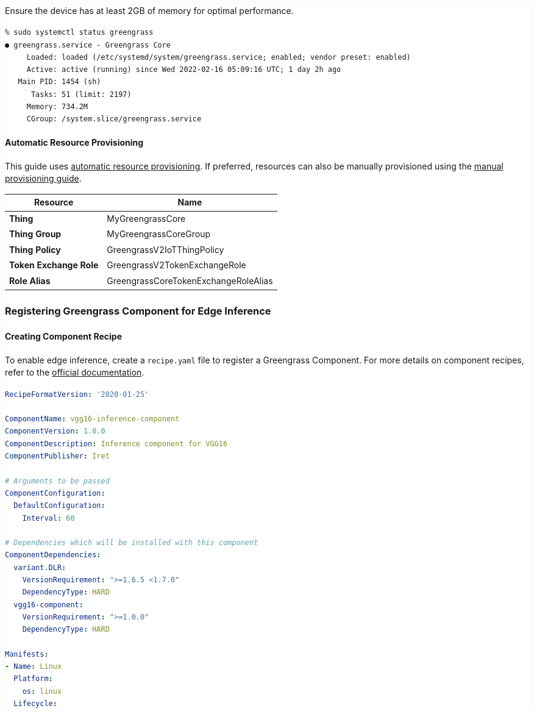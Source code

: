 Ensure the device has at least 2GB of memory for optimal performance.

```shell
% sudo systemctl status greengrass
● greengrass.service - Greengrass Core
     Loaded: loaded (/etc/systemd/system/greengrass.service; enabled; vendor preset: enabled)
     Active: active (running) since Wed 2022-02-16 05:09:16 UTC; 1 day 2h ago
   Main PID: 1454 (sh)
      Tasks: 51 (limit: 2197)
     Memory: 734.2M
     CGroup: /system.slice/greengrass.service
```

#### Automatic Resource Provisioning

This guide uses [automatic resource provisioning](https://docs.aws.amazon.com/greengrass/v2/developerguide/quick-installation.html). If preferred, resources can also be manually provisioned using the [manual provisioning guide](https://docs.aws.amazon.com/greengrass/v2/developerguide/manual-installation.html).

| **Resource**           | **Name**                   |
|-------------------------|----------------------------|
| **Thing**               | MyGreengrassCore          |
| **Thing Group**         | MyGreengrassCoreGroup     |
| **Thing Policy**        | GreengrassV2IoTThingPolicy |
| **Token Exchange Role** | GreengrassV2TokenExchangeRole |
| **Role Alias**          | GreengrassCoreTokenExchangeRoleAlias |

### Registering Greengrass Component for Edge Inference

#### Creating Component Recipe

To enable edge inference, create a `recipe.yaml` file to register a Greengrass Component. For more details on component recipes, refer to the [official documentation](https://docs.aws.amazon.com/greengrass/v2/developerguide/component-recipe-reference.html).

```yaml
RecipeFormatVersion: '2020-01-25'

ComponentName: vgg16-inference-component
ComponentVersion: 1.0.0
ComponentDescription: Inference component for VGG16
ComponentPublisher: Iret

# Arguments to be passed
ComponentConfiguration:
  DefaultConfiguration:
    Interval: 60

# Dependencies which will be installed with this component
ComponentDependencies:
  variant.DLR:
    VersionRequirement: ">=1.6.5 <1.7.0"
    DependencyType: HARD
  vgg16-component:
    VersionRequirement: ">=1.0.0"
    DependencyType: HARD

Manifests:
- Name: Linux
  Platform:
    os: linux
  Lifecycle:
```